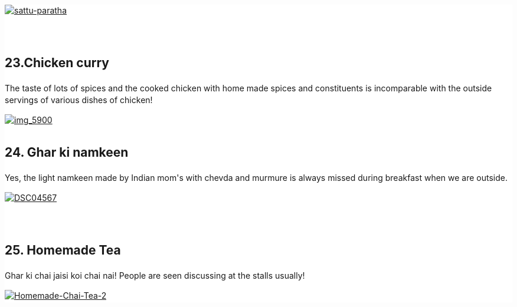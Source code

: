 <a href="http://www.india25.com/wp-content/uploads/2015/06/sattu-paratha.jpg"><img class="aligncenter size-full wp-image-659" src="http://www.india25.com/wp-content/uploads/2015/06/sattu-paratha.jpg" alt="sattu-paratha" width="640" height="427" /></a>

&nbsp;
<h2>23.Chicken curry</h2>
The taste of lots of spices and the cooked chicken with home made spices and constituents is incomparable with the outside servings of various dishes of chicken!

<a href="http://www.india25.com/wp-content/uploads/2015/06/img_5900.jpg"><img class="aligncenter size-full wp-image-655" src="http://www.india25.com/wp-content/uploads/2015/06/img_5900.jpg" alt="img_5900" width="4752" height="3168" /></a>
<h2>24. Ghar ki namkeen</h2>
Yes, the light namkeen made by Indian mom's with chevda and murmure is always missed during breakfast when we are outside.

<a href="http://www.india25.com/wp-content/uploads/2015/06/DSC04567.jpg"><img class="aligncenter size-full wp-image-658" src="http://www.india25.com/wp-content/uploads/2015/06/DSC04567.jpg" alt="DSC04567" width="1600" height="1200" /></a>

&nbsp;
<h2>25. Homemade Tea</h2>
Ghar ki chai jaisi koi chai nai! People are seen discussing at the stalls usually!

<a href="http://www.india25.com/wp-content/uploads/2015/06/Homemade-Chai-Tea-2.jpg"><img class="aligncenter size-full wp-image-657" src="http://www.india25.com/wp-content/uploads/2015/06/Homemade-Chai-Tea-2.jpg" alt="Homemade-Chai-Tea-2" width="3872" height="2592" /></a>